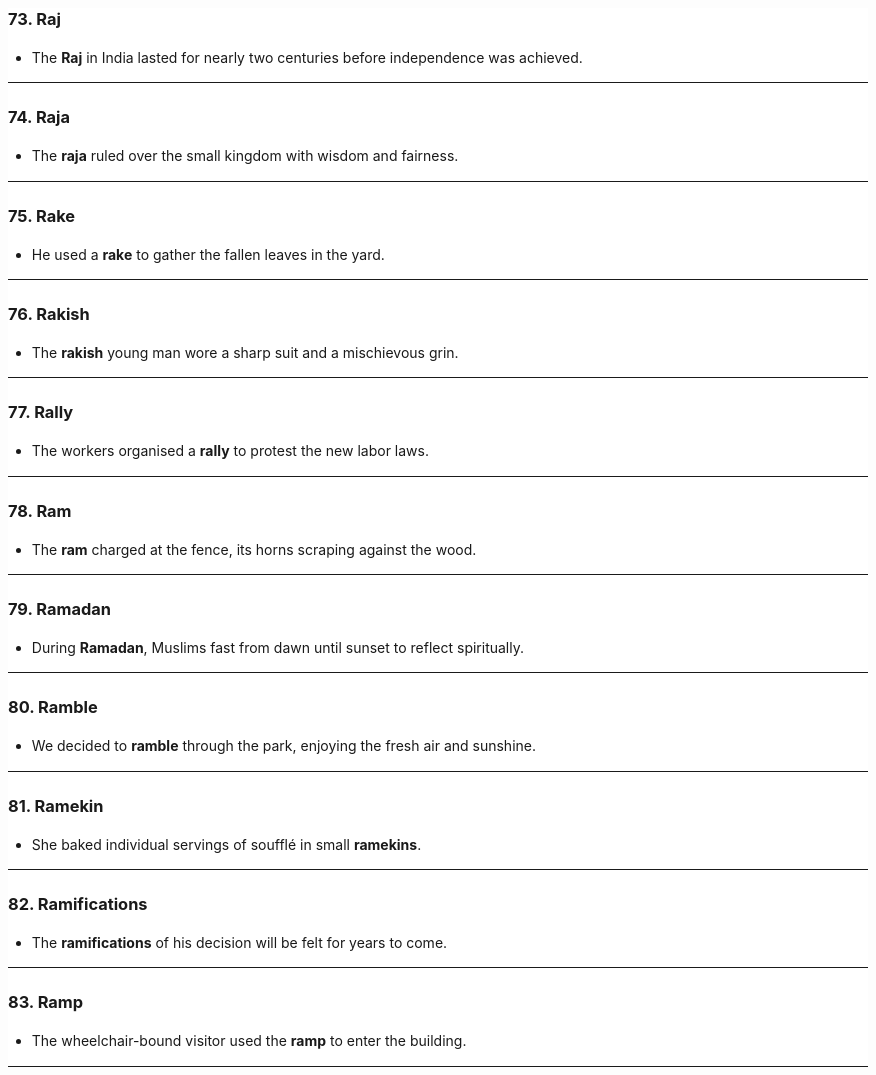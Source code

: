 ### 73. **Raj**  
- The **Raj** in India lasted for nearly two centuries before independence was achieved.  

---  

### 74. **Raja**  
- The **raja** ruled over the small kingdom with wisdom and fairness.  

---  

### 75. **Rake**  
- He used a **rake** to gather the fallen leaves in the yard.  

---  

### 76. **Rakish**  
- The **rakish** young man wore a sharp suit and a mischievous grin.  

---  

### 77. **Rally**  
- The workers organised a **rally** to protest the new labor laws.  

---  

### 78. **Ram**  
- The **ram** charged at the fence, its horns scraping against the wood.  

---  

### 79. **Ramadan**  
- During **Ramadan**, Muslims fast from dawn until sunset to reflect spiritually.  

---  

### 80. **Ramble**  
- We decided to **ramble** through the park, enjoying the fresh air and sunshine.  

---  

### 81. **Ramekin**  
- She baked individual servings of soufflé in small **ramekins**.  

---  

### 82. **Ramifications**  
- The **ramifications** of his decision will be felt for years to come.  

---  

### 83. **Ramp**  
- The wheelchair-bound visitor used the **ramp** to enter the building.  

---  